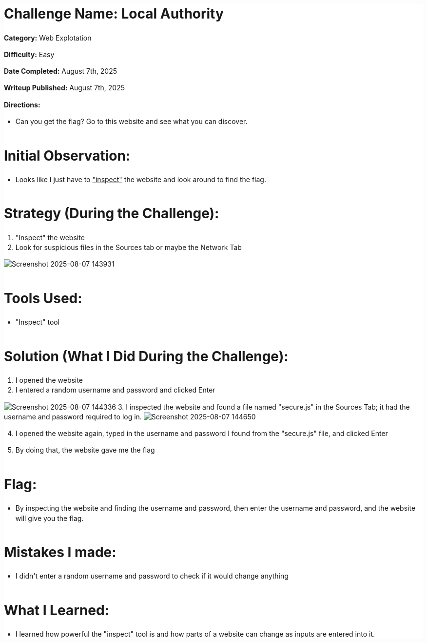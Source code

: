 # Challenge Name: Local Authority 

**Category:** Web Explotation 

**Difficulty:** Easy

**Date Completed:** August 7th, 2025

**Writeup Published:** August 7th, 2025

**Directions:** 

- Can you get the flag?
Go to this website and see what you can discover.

 # Initial Observation: 
- Looks like I just have to ["inspect"](https://zapier.com/blog/inspect-element-tutorial/) the website and look around to find the flag.

 # Strategy (During the Challenge):
1. "Inspect" the website
2. Look for suspicious files in the Sources tab or maybe the Network Tab
<img width="2559" height="1277" alt="Screenshot 2025-08-07 143931" src="https://github.com/user-attachments/assets/f822faaa-9c6f-4274-aa05-ab3825ddd638" />

 # Tools Used:

- "Inspect" tool 

# Solution (What I Did During the Challenge): 
1. I opened the website
2. I entered a random username and password and clicked Enter
<img width="2558" height="1264" alt="Screenshot 2025-08-07 144336" src="https://github.com/user-attachments/assets/bb308a48-29ec-4ee0-a115-70d714e63681" />
3. I inspected the website and found a file named "secure.js" in the Sources Tab; it had the username and password required to log in.

<img width="2559" height="1271" alt="Screenshot 2025-08-07 144650" src="https://github.com/user-attachments/assets/ce85b20b-82d8-4fb4-9658-30c6bbca48e6" />

4. I opened the website again, typed in the username and password I found from the "secure.js" file, and clicked Enter

5. By doing that, the website gave me the flag

# Flag: 

- By inspecting the website and finding the username and password, then enter the username and password, and the website will give you the flag.

# Mistakes I made:
- I didn't enter a random username and password to check if it would change anything

# What I Learned:
- I learned how powerful the "inspect" tool is and how parts of a website can change as inputs are entered into it. 
